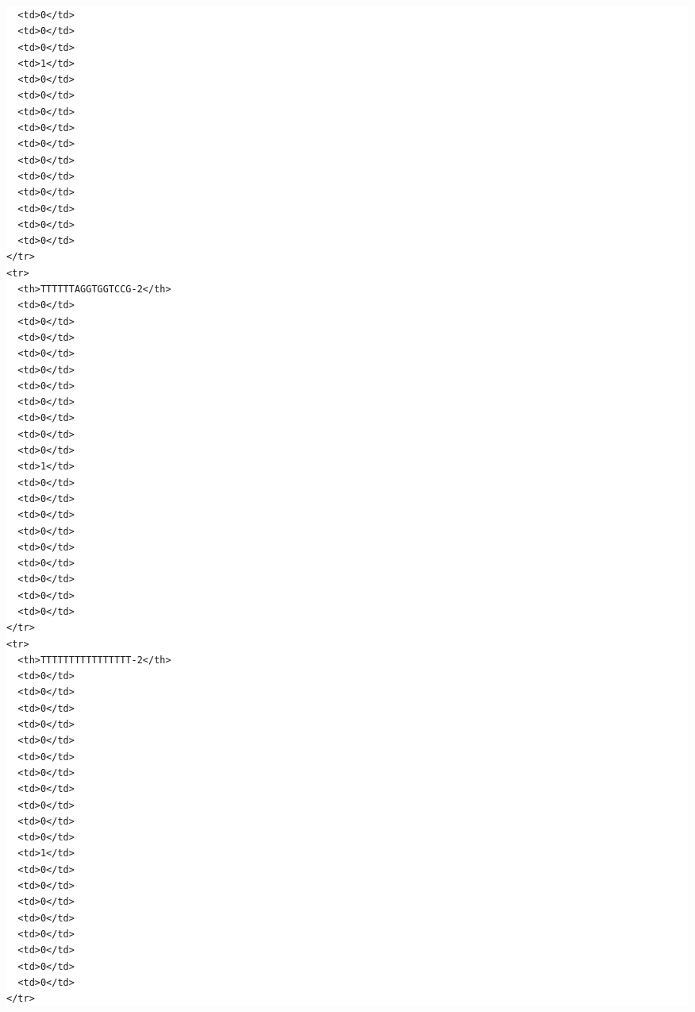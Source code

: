       <td>0</td>
      <td>0</td>
      <td>0</td>
      <td>1</td>
      <td>0</td>
      <td>0</td>
      <td>0</td>
      <td>0</td>
      <td>0</td>
      <td>0</td>
      <td>0</td>
      <td>0</td>
      <td>0</td>
      <td>0</td>
      <td>0</td>
    </tr>
    <tr>
      <th>TTTTTTAGGTGGTCCG-2</th>
      <td>0</td>
      <td>0</td>
      <td>0</td>
      <td>0</td>
      <td>0</td>
      <td>0</td>
      <td>0</td>
      <td>0</td>
      <td>0</td>
      <td>0</td>
      <td>1</td>
      <td>0</td>
      <td>0</td>
      <td>0</td>
      <td>0</td>
      <td>0</td>
      <td>0</td>
      <td>0</td>
      <td>0</td>
      <td>0</td>
    </tr>
    <tr>
      <th>TTTTTTTTTTTTTTTT-2</th>
      <td>0</td>
      <td>0</td>
      <td>0</td>
      <td>0</td>
      <td>0</td>
      <td>0</td>
      <td>0</td>
      <td>0</td>
      <td>0</td>
      <td>0</td>
      <td>0</td>
      <td>1</td>
      <td>0</td>
      <td>0</td>
      <td>0</td>
      <td>0</td>
      <td>0</td>
      <td>0</td>
      <td>0</td>
      <td>0</td>
    </tr>
  </tbody>
</table>